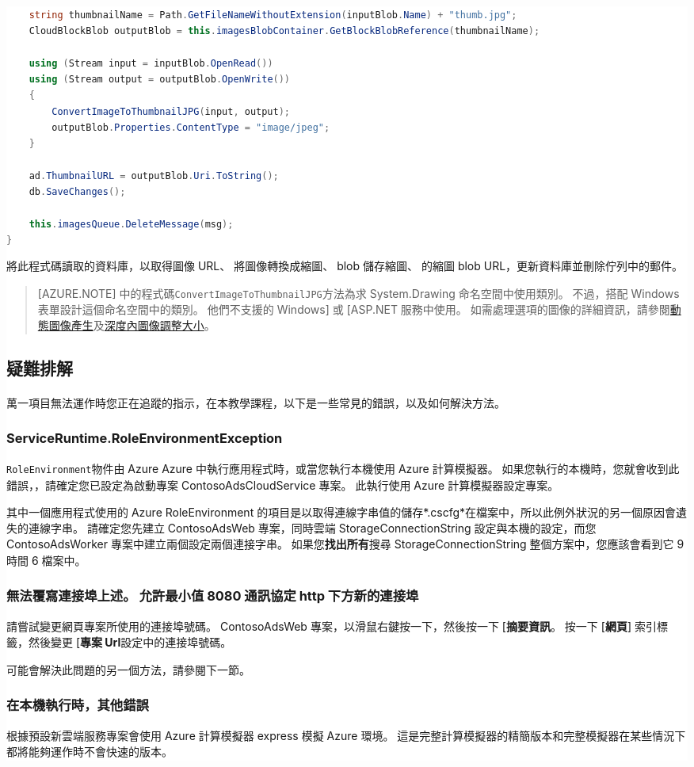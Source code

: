 ```csharp
    string thumbnailName = Path.GetFileNameWithoutExtension(inputBlob.Name) + "thumb.jpg";
    CloudBlockBlob outputBlob = this.imagesBlobContainer.GetBlockBlobReference(thumbnailName);

    using (Stream input = inputBlob.OpenRead())
    using (Stream output = outputBlob.OpenWrite())
    {
        ConvertImageToThumbnailJPG(input, output);
        outputBlob.Properties.ContentType = "image/jpeg";
    }

    ad.ThumbnailURL = outputBlob.Uri.ToString();
    db.SaveChanges();

    this.imagesQueue.DeleteMessage(msg);
}
```

將此程式碼讀取的資料庫，以取得圖像 URL、 將圖像轉換成縮圖、 blob 儲存縮圖、 的縮圖 blob URL，更新資料庫並刪除佇列中的郵件。

>[AZURE.NOTE] 中的程式碼`ConvertImageToThumbnailJPG`方法為求 System.Drawing 命名空間中使用類別。 不過，搭配 Windows 表單設計這個命名空間中的類別。 他們不支援的 Windows] 或 [ASP.NET 服務中使用。 如需處理選項的圖像的詳細資訊，請參閱[動態圖像產生](http://www.hanselman.com/blog/BackToBasicsDynamicImageGenerationASPNETControllersRoutingIHttpHandlersAndRunAllManagedModulesForAllRequests.aspx)及[深度內圖像調整大小](http://www.hanselminutes.com/313/deep-inside-image-resizing-and-scaling-with-aspnet-and-iis-with-imageresizingnet-author-na)。

## <a name="troubleshooting"></a>疑難排解

萬一項目無法運作時您正在追蹤的指示，在本教學課程，以下是一些常見的錯誤，以及如何解決方法。

### <a name="serviceruntimeroleenvironmentexception"></a>ServiceRuntime.RoleEnvironmentException

`RoleEnvironment`物件由 Azure Azure 中執行應用程式時，或當您執行本機使用 Azure 計算模擬器。  如果您執行的本機時，您就會收到此錯誤，，請確定您已設定為啟動專案 ContosoAdsCloudService 專案。 此執行使用 Azure 計算模擬器設定專案。

其中一個應用程式使用的 Azure RoleEnvironment 的項目是以取得連線字串值的儲存*.cscfg*在檔案中，所以此例外狀況的另一個原因會遺失的連線字串。 請確定您先建立 ContosoAdsWeb 專案，同時雲端 StorageConnectionString 設定與本機的設定，而您 ContosoAdsWorker 專案中建立兩個設定兩個連接字串。 如果您**找出所有**搜尋 StorageConnectionString 整個方案中，您應該會看到它 9 時間 6 檔案中。

### <a name="cannot-override-to-port-xxx-new-port-below-minimum-allowed-value-8080-for-protocol-http"></a>無法覆寫連接埠上述。 允許最小值 8080 通訊協定 http 下方新的連接埠

請嘗試變更網頁專案所使用的連接埠號碼。 ContosoAdsWeb 專案，以滑鼠右鍵按一下，然後按一下 [**摘要資訊**。 按一下 [**網頁**] 索引標籤，然後變更 [**專案 Url**設定中的連接埠號碼。

可能會解決此問題的另一個方法，請參閱下一節。

### <a name="other-errors-when-running-locally"></a>在本機執行時，其他錯誤

根據預設新雲端服務專案會使用 Azure 計算模擬器 express 模擬 Azure 環境。 這是完整計算模擬器的精簡版本和完整模擬器在某些情況下都將能夠運作時不會快速的版本。  

